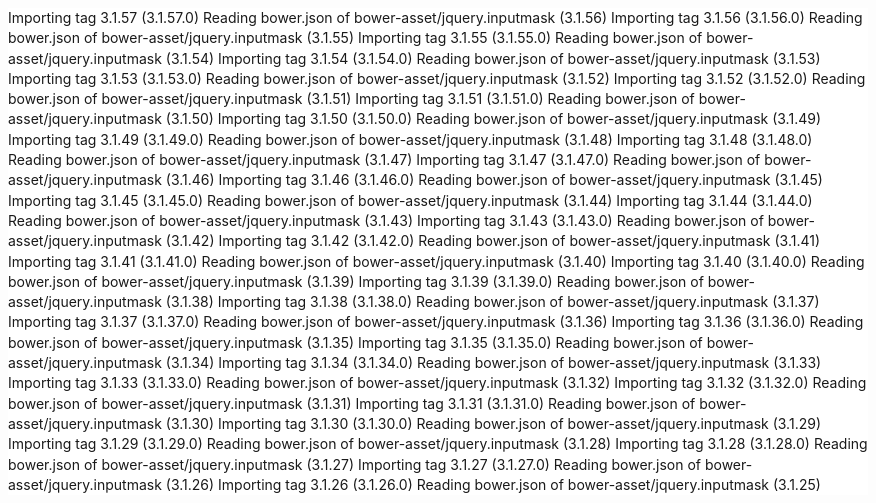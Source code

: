 Importing tag 3.1.57 (3.1.57.0)
Reading bower.json of bower-asset/jquery.inputmask (3.1.56)
Importing tag 3.1.56 (3.1.56.0)
Reading bower.json of bower-asset/jquery.inputmask (3.1.55)
Importing tag 3.1.55 (3.1.55.0)
Reading bower.json of bower-asset/jquery.inputmask (3.1.54)
Importing tag 3.1.54 (3.1.54.0)
Reading bower.json of bower-asset/jquery.inputmask (3.1.53)
Importing tag 3.1.53 (3.1.53.0)
Reading bower.json of bower-asset/jquery.inputmask (3.1.52)
Importing tag 3.1.52 (3.1.52.0)
Reading bower.json of bower-asset/jquery.inputmask (3.1.51)
Importing tag 3.1.51 (3.1.51.0)
Reading bower.json of bower-asset/jquery.inputmask (3.1.50)
Importing tag 3.1.50 (3.1.50.0)
Reading bower.json of bower-asset/jquery.inputmask (3.1.49)
Importing tag 3.1.49 (3.1.49.0)
Reading bower.json of bower-asset/jquery.inputmask (3.1.48)
Importing tag 3.1.48 (3.1.48.0)
Reading bower.json of bower-asset/jquery.inputmask (3.1.47)
Importing tag 3.1.47 (3.1.47.0)
Reading bower.json of bower-asset/jquery.inputmask (3.1.46)
Importing tag 3.1.46 (3.1.46.0)
Reading bower.json of bower-asset/jquery.inputmask (3.1.45)
Importing tag 3.1.45 (3.1.45.0)
Reading bower.json of bower-asset/jquery.inputmask (3.1.44)
Importing tag 3.1.44 (3.1.44.0)
Reading bower.json of bower-asset/jquery.inputmask (3.1.43)
Importing tag 3.1.43 (3.1.43.0)
Reading bower.json of bower-asset/jquery.inputmask (3.1.42)
Importing tag 3.1.42 (3.1.42.0)
Reading bower.json of bower-asset/jquery.inputmask (3.1.41)
Importing tag 3.1.41 (3.1.41.0)
Reading bower.json of bower-asset/jquery.inputmask (3.1.40)
Importing tag 3.1.40 (3.1.40.0)
Reading bower.json of bower-asset/jquery.inputmask (3.1.39)
Importing tag 3.1.39 (3.1.39.0)
Reading bower.json of bower-asset/jquery.inputmask (3.1.38)
Importing tag 3.1.38 (3.1.38.0)
Reading bower.json of bower-asset/jquery.inputmask (3.1.37)
Importing tag 3.1.37 (3.1.37.0)
Reading bower.json of bower-asset/jquery.inputmask (3.1.36)
Importing tag 3.1.36 (3.1.36.0)
Reading bower.json of bower-asset/jquery.inputmask (3.1.35)
Importing tag 3.1.35 (3.1.35.0)
Reading bower.json of bower-asset/jquery.inputmask (3.1.34)
Importing tag 3.1.34 (3.1.34.0)
Reading bower.json of bower-asset/jquery.inputmask (3.1.33)
Importing tag 3.1.33 (3.1.33.0)
Reading bower.json of bower-asset/jquery.inputmask (3.1.32)
Importing tag 3.1.32 (3.1.32.0)
Reading bower.json of bower-asset/jquery.inputmask (3.1.31)
Importing tag 3.1.31 (3.1.31.0)
Reading bower.json of bower-asset/jquery.inputmask (3.1.30)
Importing tag 3.1.30 (3.1.30.0)
Reading bower.json of bower-asset/jquery.inputmask (3.1.29)
Importing tag 3.1.29 (3.1.29.0)
Reading bower.json of bower-asset/jquery.inputmask (3.1.28)
Importing tag 3.1.28 (3.1.28.0)
Reading bower.json of bower-asset/jquery.inputmask (3.1.27)
Importing tag 3.1.27 (3.1.27.0)
Reading bower.json of bower-asset/jquery.inputmask (3.1.26)
Importing tag 3.1.26 (3.1.26.0)
Reading bower.json of bower-asset/jquery.inputmask (3.1.25)